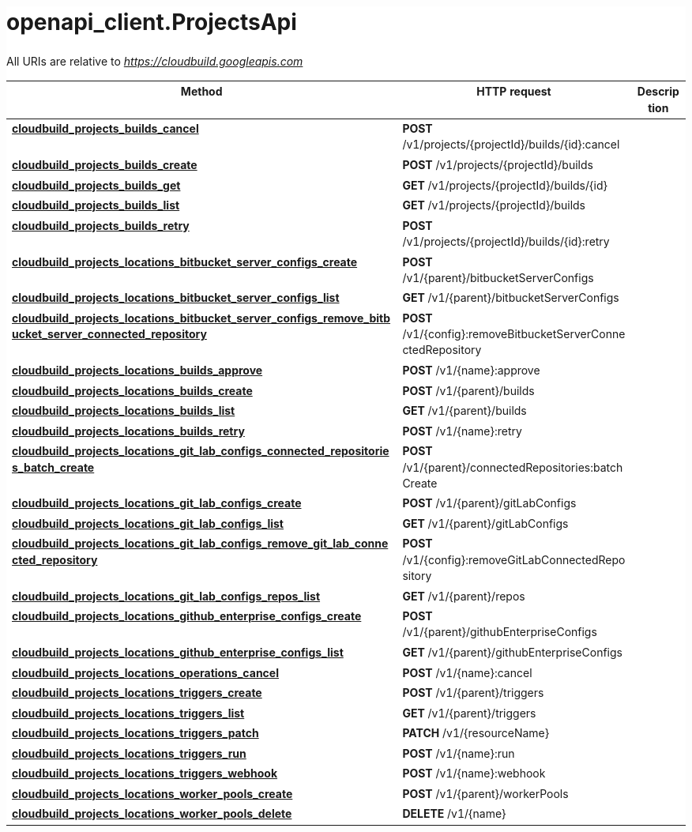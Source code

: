 # openapi_client.ProjectsApi

All URIs are relative to *https://cloudbuild.googleapis.com*

Method | HTTP request | Description
------------- | ------------- | -------------
[**cloudbuild_projects_builds_cancel**](ProjectsApi.md#cloudbuild_projects_builds_cancel) | **POST** /v1/projects/{projectId}/builds/{id}:cancel | 
[**cloudbuild_projects_builds_create**](ProjectsApi.md#cloudbuild_projects_builds_create) | **POST** /v1/projects/{projectId}/builds | 
[**cloudbuild_projects_builds_get**](ProjectsApi.md#cloudbuild_projects_builds_get) | **GET** /v1/projects/{projectId}/builds/{id} | 
[**cloudbuild_projects_builds_list**](ProjectsApi.md#cloudbuild_projects_builds_list) | **GET** /v1/projects/{projectId}/builds | 
[**cloudbuild_projects_builds_retry**](ProjectsApi.md#cloudbuild_projects_builds_retry) | **POST** /v1/projects/{projectId}/builds/{id}:retry | 
[**cloudbuild_projects_locations_bitbucket_server_configs_create**](ProjectsApi.md#cloudbuild_projects_locations_bitbucket_server_configs_create) | **POST** /v1/{parent}/bitbucketServerConfigs | 
[**cloudbuild_projects_locations_bitbucket_server_configs_list**](ProjectsApi.md#cloudbuild_projects_locations_bitbucket_server_configs_list) | **GET** /v1/{parent}/bitbucketServerConfigs | 
[**cloudbuild_projects_locations_bitbucket_server_configs_remove_bitbucket_server_connected_repository**](ProjectsApi.md#cloudbuild_projects_locations_bitbucket_server_configs_remove_bitbucket_server_connected_repository) | **POST** /v1/{config}:removeBitbucketServerConnectedRepository | 
[**cloudbuild_projects_locations_builds_approve**](ProjectsApi.md#cloudbuild_projects_locations_builds_approve) | **POST** /v1/{name}:approve | 
[**cloudbuild_projects_locations_builds_create**](ProjectsApi.md#cloudbuild_projects_locations_builds_create) | **POST** /v1/{parent}/builds | 
[**cloudbuild_projects_locations_builds_list**](ProjectsApi.md#cloudbuild_projects_locations_builds_list) | **GET** /v1/{parent}/builds | 
[**cloudbuild_projects_locations_builds_retry**](ProjectsApi.md#cloudbuild_projects_locations_builds_retry) | **POST** /v1/{name}:retry | 
[**cloudbuild_projects_locations_git_lab_configs_connected_repositories_batch_create**](ProjectsApi.md#cloudbuild_projects_locations_git_lab_configs_connected_repositories_batch_create) | **POST** /v1/{parent}/connectedRepositories:batchCreate | 
[**cloudbuild_projects_locations_git_lab_configs_create**](ProjectsApi.md#cloudbuild_projects_locations_git_lab_configs_create) | **POST** /v1/{parent}/gitLabConfigs | 
[**cloudbuild_projects_locations_git_lab_configs_list**](ProjectsApi.md#cloudbuild_projects_locations_git_lab_configs_list) | **GET** /v1/{parent}/gitLabConfigs | 
[**cloudbuild_projects_locations_git_lab_configs_remove_git_lab_connected_repository**](ProjectsApi.md#cloudbuild_projects_locations_git_lab_configs_remove_git_lab_connected_repository) | **POST** /v1/{config}:removeGitLabConnectedRepository | 
[**cloudbuild_projects_locations_git_lab_configs_repos_list**](ProjectsApi.md#cloudbuild_projects_locations_git_lab_configs_repos_list) | **GET** /v1/{parent}/repos | 
[**cloudbuild_projects_locations_github_enterprise_configs_create**](ProjectsApi.md#cloudbuild_projects_locations_github_enterprise_configs_create) | **POST** /v1/{parent}/githubEnterpriseConfigs | 
[**cloudbuild_projects_locations_github_enterprise_configs_list**](ProjectsApi.md#cloudbuild_projects_locations_github_enterprise_configs_list) | **GET** /v1/{parent}/githubEnterpriseConfigs | 
[**cloudbuild_projects_locations_operations_cancel**](ProjectsApi.md#cloudbuild_projects_locations_operations_cancel) | **POST** /v1/{name}:cancel | 
[**cloudbuild_projects_locations_triggers_create**](ProjectsApi.md#cloudbuild_projects_locations_triggers_create) | **POST** /v1/{parent}/triggers | 
[**cloudbuild_projects_locations_triggers_list**](ProjectsApi.md#cloudbuild_projects_locations_triggers_list) | **GET** /v1/{parent}/triggers | 
[**cloudbuild_projects_locations_triggers_patch**](ProjectsApi.md#cloudbuild_projects_locations_triggers_patch) | **PATCH** /v1/{resourceName} | 
[**cloudbuild_projects_locations_triggers_run**](ProjectsApi.md#cloudbuild_projects_locations_triggers_run) | **POST** /v1/{name}:run | 
[**cloudbuild_projects_locations_triggers_webhook**](ProjectsApi.md#cloudbuild_projects_locations_triggers_webhook) | **POST** /v1/{name}:webhook | 
[**cloudbuild_projects_locations_worker_pools_create**](ProjectsApi.md#cloudbuild_projects_locations_worker_pools_create) | **POST** /v1/{parent}/workerPools | 
[**cloudbuild_projects_locations_worker_pools_delete**](ProjectsApi.md#cloudbuild_projects_locations_worker_pools_delete) | **DELETE** /v1/{name} | 